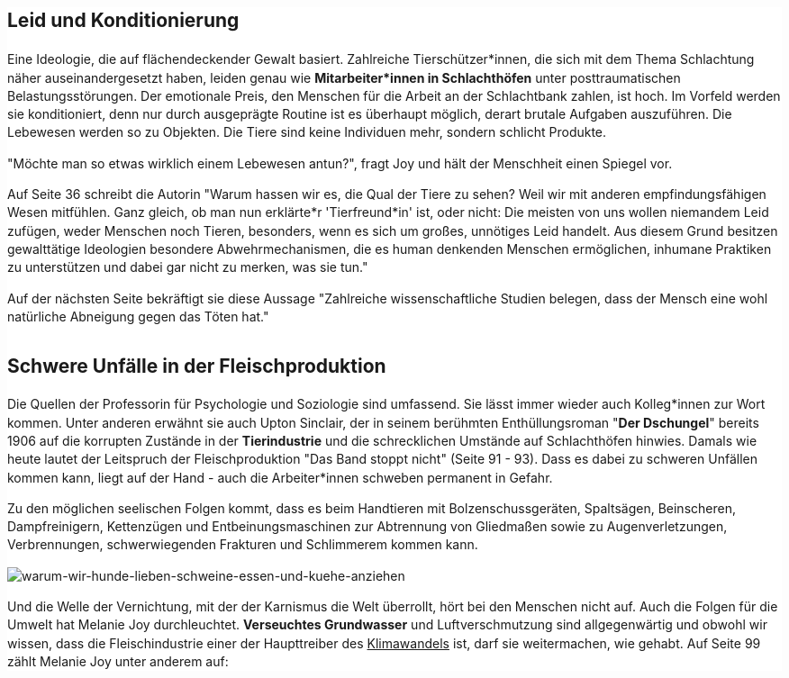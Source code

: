 ## Leid und Konditionierung

Eine Ideologie, die auf flächendeckender Gewalt basiert. Zahlreiche
Tierschützer\*innen, die sich mit dem Thema Schlachtung näher auseinandergesetzt
haben, leiden genau wie <strong>Mitarbeiter\*innen in Schlachthöfen</strong>
unter posttraumatischen Belastungsstörungen. Der emotionale Preis, den Menschen
für die Arbeit an der Schlachtbank zahlen, ist hoch. Im Vorfeld werden sie
konditioniert, denn nur durch ausgeprägte Routine ist es überhaupt möglich,
derart brutale Aufgaben auszuführen. Die Lebewesen werden so zu Objekten. Die
Tiere sind keine Individuen mehr, sondern schlicht Produkte.

"Möchte man so etwas wirklich einem Lebewesen antun?", fragt Joy und hält der
Menschheit einen Spiegel vor.

Auf Seite 36 schreibt die Autorin "Warum hassen wir es, die Qual der Tiere zu
sehen? Weil wir mit anderen empfindungsfähigen Wesen mitfühlen. Ganz gleich, ob
man nun erklärte\*r 'Tierfreund\*in' ist, oder nicht: Die meisten von uns wollen
niemandem Leid zufügen, weder Menschen noch Tieren, besonders, wenn es sich um
großes, unnötiges Leid handelt. Aus diesem Grund besitzen gewalttätige
Ideologien besondere Abwehrmechanismen, die es human denkenden Menschen
ermöglichen, inhumane Praktiken zu unterstützen und dabei gar nicht zu merken,
was sie tun."

Auf der nächsten Seite bekräftigt sie diese Aussage "Zahlreiche
wissenschaftliche Studien belegen, dass der Mensch eine wohl natürliche
Abneigung gegen das Töten hat."

## Schwere Unfälle in der Fleischproduktion

Die Quellen der Professorin für Psychologie und Soziologie sind umfassend. Sie
lässt immer wieder auch Kolleg\*innen zur Wort kommen. Unter anderen erwähnt sie
auch Upton Sinclair, der in seinem berühmten Enthüllungsroman "<strong>Der
Dschungel</strong>" bereits 1906 auf die korrupten Zustände in der
<strong>Tierindustrie</strong> und die schrecklichen Umstände auf Schlachthöfen
hinwies. Damals wie heute lautet der Leitspruch der Fleischproduktion "Das Band
stoppt nicht" (Seite 91 - 93). Dass es dabei zu schweren Unfällen kommen kann,
liegt auf der Hand - auch die Arbeiter\*innen schweben permanent in Gefahr.

Zu den möglichen seelischen Folgen kommt, dass es beim Handtieren mit
Bolzenschussgeräten, Spaltsägen, Beinscheren, Dampfreinigern, Kettenzügen und
Entbeinungsmaschinen zur Abtrennung von Gliedmaßen sowie zu Augenverletzungen,
Verbrennungen, schwerwiegenden Frakturen und Schlimmerem kommen kann.

![warum-wir-hunde-lieben-schweine-essen-und-kuehe-anziehen](http://cardamonchai.com/wp-content/uploads/2019/03/Bildschirmfoto-2019-03-04-um-16.43.11-400x398.png '<a href="https://www.instagram.com/p/Bt13RgQAdY_/" target="_blank" rel="noopener nofollow"> </a> So viel besser würde es unserem Planeten ohne die Fleischindustrie gehen')

Und die Welle der Vernichtung, mit der der Karnismus die Welt überrollt, hört
bei den Menschen nicht auf. Auch die Folgen für die Umwelt hat Melanie Joy
durchleuchtet. <strong>Verseuchtes Grundwasser</strong> und Luftverschmutzung
sind allgegenwärtig und obwohl wir wissen, dass die Fleischindustrie einer der
Haupttreiber des
<a href="https://cardamonchai.com/2017/02/klimaschutz-und-vegane-ernaehrung/">Klimawandels</a>
ist, darf sie weitermachen, wie gehabt. Auf Seite 99 zählt Melanie Joy unter
anderem auf:
